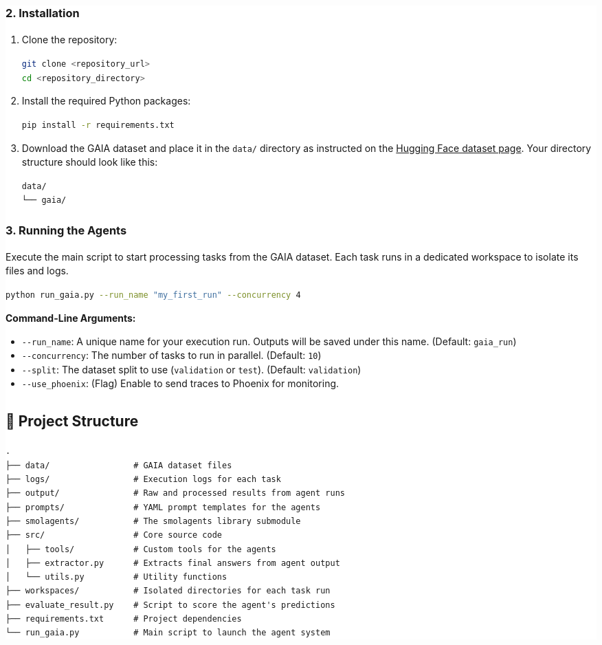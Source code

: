 ### 2. Installation

1. Clone the repository:
   ```bash
   git clone <repository_url>
   cd <repository_directory>
   ```
2. Install the required Python packages:
   ```bash
   pip install -r requirements.txt
   ```
3. Download the GAIA dataset and place it in the `data/` directory as instructed on the [Hugging Face dataset page](https://huggingface.co/datasets/gaia-benchmark/GAIA). Your directory structure should look like this:
   ```
   data/
   └── gaia/
   ```

### 3. Running the Agents

Execute the main script to start processing tasks from the GAIA dataset. Each task runs in a dedicated workspace to isolate its files and logs.

```bash
python run_gaia.py --run_name "my_first_run" --concurrency 4
```

**Command-Line Arguments:**

- `--run_name`: A unique name for your execution run. Outputs will be saved under this name. (Default: `gaia_run`)
- `--concurrency`: The number of tasks to run in parallel. (Default: `10`)
- `--split`: The dataset split to use (`validation` or `test`). (Default: `validation`)
- `--use_phoenix`: (Flag) Enable to send traces to Phoenix for monitoring.

## 📁 Project Structure

```
.
├── data/                 # GAIA dataset files
├── logs/                 # Execution logs for each task
├── output/               # Raw and processed results from agent runs
├── prompts/              # YAML prompt templates for the agents
├── smolagents/           # The smolagents library submodule
├── src/                  # Core source code
│   ├── tools/            # Custom tools for the agents
│   ├── extractor.py      # Extracts final answers from agent output
│   └── utils.py          # Utility functions
├── workspaces/           # Isolated directories for each task run
├── evaluate_result.py    # Script to score the agent's predictions
├── requirements.txt      # Project dependencies
└── run_gaia.py           # Main script to launch the agent system
```
